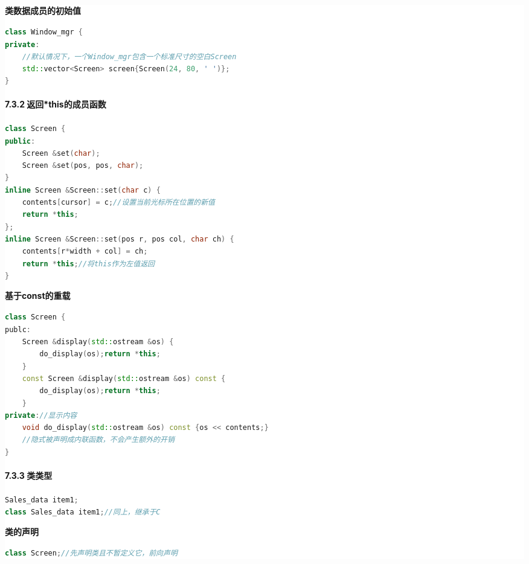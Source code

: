 **类数据成员的初始值**

```c++
class Window_mgr {
private:
    //默认情况下，一个Window_mgr包含一个标准尺寸的空白Screen
    std::vector<Screen> screen{Screen(24, 80, ' ')};
}
```

#### 7.3.2 返回*this的成员函数

```c++
class Screen {
public:
    Screen &set(char);
    Screen &set(pos, pos, char);
}
inline Screen &Screen::set(char c) {
    contents[cursor] = c;//设置当前光标所在位置的新值
    return *this;
};
inline Screen &Screen::set(pos r, pos col, char ch) {
    contents[r*width + col] = ch;
    return *this;//将this作为左值返回
}
```

**基于const的重载**

```c++
class Screen {
publc:
    Screen &display(std::ostream &os) {
        do_display(os);return *this;
    }
    const Screen &display(std::ostream &os) const {
        do_display(os);return *this;
    }
private://显示内容
    void do_display(std::ostream &os) const {os << contents;}
    //隐式被声明成内联函数，不会产生额外的开销
}
```

#### 7.3.3 类类型

```c++
Sales_data item1;
class Sales_data item1;//同上，继承于C
```

**类的声明**

```c++
class Screen;//先声明类且不暂定义它，前向声明
```
